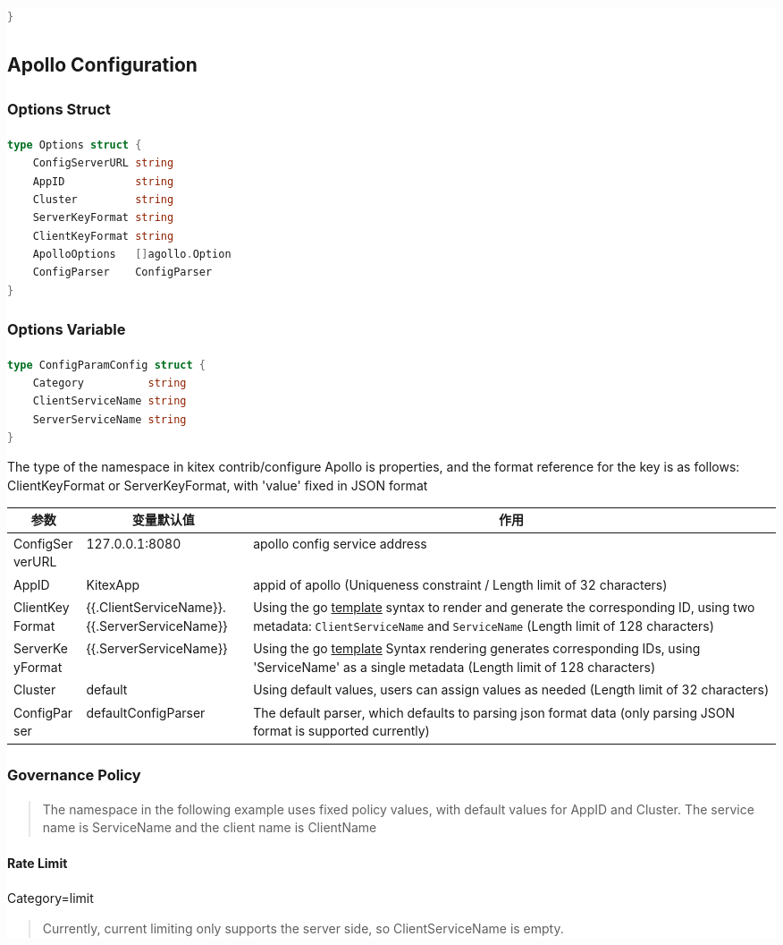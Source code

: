 ```go
}
```


## Apollo Configuration

### Options Struct
```go
type Options struct {
	ConfigServerURL string
	AppID           string
	Cluster         string
	ServerKeyFormat string
	ClientKeyFormat string
	ApolloOptions   []agollo.Option
	ConfigParser    ConfigParser
}
```
### Options Variable
```go
type ConfigParamConfig struct {
	Category          string
	ClientServiceName string
	ServerServiceName string
}
```
The type of the namespace in kitex contrib/configure Apollo is properties, and the format reference for the key is as follows: ClientKeyFormat or ServerKeyFormat, with 'value' fixed in JSON format

| 参数            | 变量默认值                                    | 作用                                                         |
| --------------- | --------------------------------------------- | ------------------------------------------------------------ |
| ConfigServerURL | 127.0.0.1:8080                                | apollo config service address                                |
| AppID           | KitexApp                                      | appid of apollo (Uniqueness constraint / Length limit of 32 characters) |
| ClientKeyFormat | {{.ClientServiceName}}.{{.ServerServiceName}} | Using the go [template](https://pkg.go.dev/text/template) syntax to render and generate the corresponding ID, using two metadata: `ClientServiceName` and `ServiceName` (Length limit of 128 characters) |
| ServerKeyFormat | {{.ServerServiceName}}                        | Using the go [template](https://pkg.go.dev/text/template) Syntax rendering generates corresponding IDs, using 'ServiceName' as a single metadata (Length limit of 128 characters) |
| Cluster         | default                                       | Using default values, users can assign values as needed (Length limit of 32 characters) |
| ConfigParser    | defaultConfigParser                           | The default parser, which defaults to parsing json format data (only parsing JSON format is supported currently) |

### Governance Policy
> The namespace in the following example uses fixed policy values, with default values for AppID and Cluster. The service name is ServiceName and the client name is ClientName

#### Rate Limit

Category=limit

> Currently, current limiting only supports the server side, so ClientServiceName is empty.
